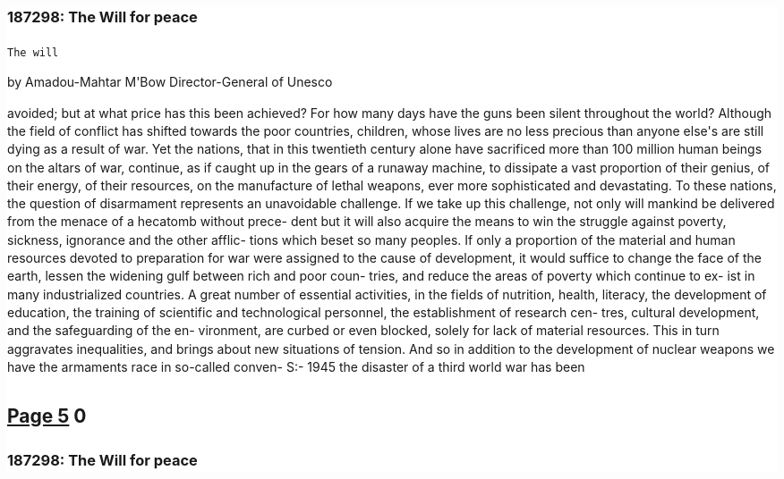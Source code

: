 ### 187298: The Will for peace

    The will 
by Amadou-Mahtar M'Bow 
Director-General of Unesco      
    
  
   
   
   
   
avoided; but at what price has this been achieved? 
For how many days have the guns been silent 
throughout the world? Although the field of conflict has 
shifted towards the poor countries, children, whose lives 
are no less precious than anyone else's are still dying as a 
result of war. 
Yet the nations, that in this twentieth century alone have 
sacrificed more than 100 million human beings on the altars 
of war, continue, as if caught up in the gears of a runaway 
machine, to dissipate a vast proportion of their genius, of 
their energy, of their resources, on the manufacture of 
lethal weapons, ever more sophisticated and devastating. 
To these nations, the question of disarmament represents 
an unavoidable challenge. 
If we take up this challenge, not only will mankind be 
delivered from the menace of a hecatomb without prece- 
dent but it will also acquire the means to win the struggle 
against poverty, sickness, ignorance and the other afflic- 
tions which beset so many peoples. 
If only a proportion of the material and human resources 
devoted to preparation for war were assigned to the cause 
of development, it would suffice to change the face of the 
earth, lessen the widening gulf between rich and poor coun- 
tries, and reduce the areas of poverty which continue to ex- 
ist in many industrialized countries. A great number of 
essential activities, in the fields of nutrition, health, literacy, 
the development of education, the training of scientific and 
technological personnel, the establishment of research cen- 
tres, cultural development, and the safeguarding of the en- 
vironment, are curbed or even blocked, solely for lack of 
material resources. This in turn aggravates inequalities, and 
brings about new situations of tension. 
And so in addition to the development of nuclear 
weapons we have the armaments race in so-called conven- 
S:- 1945 the disaster of a third world war has been

## [Page 5](https://demo.humlab.umu.se/courier/074770engo.pdf#page=5) 0

### 187298: The Will for peace

   
  